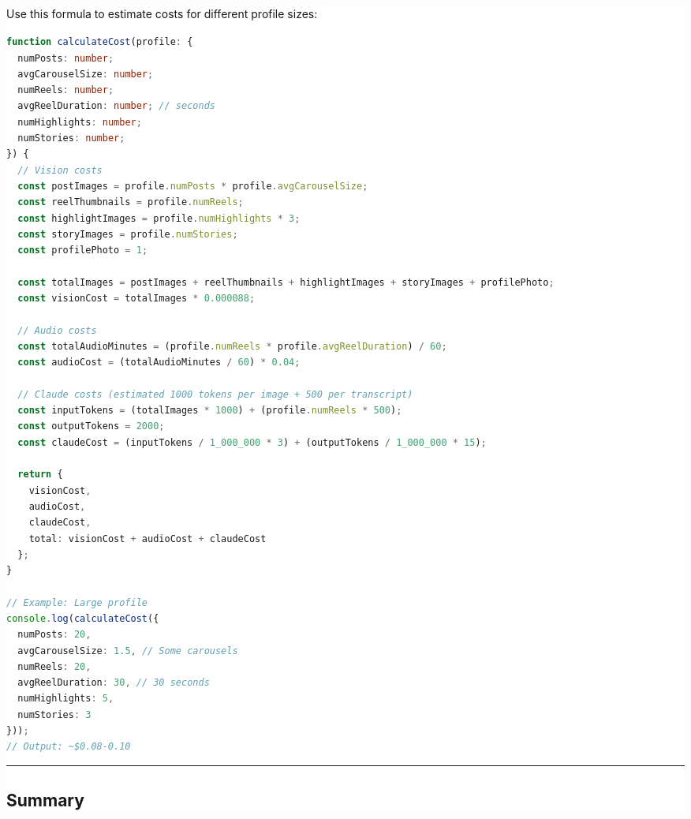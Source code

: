 Use this formula to estimate costs for different profile sizes:

```typescript
function calculateCost(profile: {
  numPosts: number;
  avgCarouselSize: number;
  numReels: number;
  avgReelDuration: number; // seconds
  numHighlights: number;
  numStories: number;
}) {
  // Vision costs
  const postImages = profile.numPosts * profile.avgCarouselSize;
  const reelThumbnails = profile.numReels;
  const highlightImages = profile.numHighlights * 3;
  const storyImages = profile.numStories;
  const profilePhoto = 1;

  const totalImages = postImages + reelThumbnails + highlightImages + storyImages + profilePhoto;
  const visionCost = totalImages * 0.000088;

  // Audio costs
  const totalAudioMinutes = (profile.numReels * profile.avgReelDuration) / 60;
  const audioCost = (totalAudioMinutes / 60) * 0.04;

  // Claude costs (estimated 1000 tokens per image + 500 per transcript)
  const inputTokens = (totalImages * 1000) + (profile.numReels * 500);
  const outputTokens = 2000;
  const claudeCost = (inputTokens / 1_000_000 * 3) + (outputTokens / 1_000_000 * 15);

  return {
    visionCost,
    audioCost,
    claudeCost,
    total: visionCost + audioCost + claudeCost
  };
}

// Example: Large profile
console.log(calculateCost({
  numPosts: 20,
  avgCarouselSize: 1.5, // Some carousels
  numReels: 20,
  avgReelDuration: 30, // 30 seconds
  numHighlights: 5,
  numStories: 3
}));
// Output: ~$0.08-0.10
```

---

## Summary
